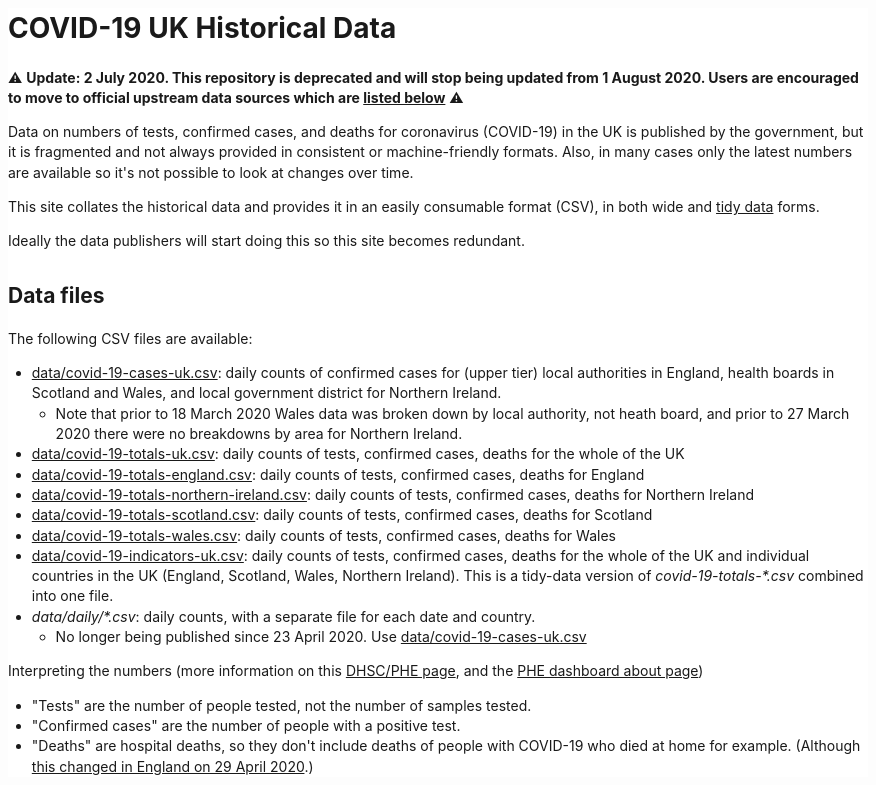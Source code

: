# COVID-19 UK Historical Data

:warning: **Update: 2 July 2020. This repository is deprecated and will stop being updated from 1 August 2020. Users are encouraged to move to official upstream data sources which are [listed below](https://github.com/tomwhite/covid-19-uk-data#data-sources)** :warning:

Data on numbers of tests, confirmed cases, and deaths for coronavirus (COVID-19) in the UK is published by the government, but it is fragmented and not always provided in consistent or machine-friendly formats. Also, in many cases only the latest numbers are available so it's not possible to look at changes over time.

This site collates the historical data and provides it in an easily consumable format (CSV), in both wide and [tidy data](https://en.wikipedia.org/wiki/Tidy_data) forms.

Ideally the data publishers will start doing this so this site becomes redundant.

## Data files

The following CSV files are available:

* [data/covid-19-cases-uk.csv](data/covid-19-cases-uk.csv): daily counts of confirmed cases for (upper tier) local authorities in England, health boards in Scotland and Wales, and local government district for Northern Ireland.
    * Note that prior to 18 March 2020 Wales data was broken down by local authority, not heath board, and prior to 27 March 2020 there were no breakdowns by area for Northern Ireland.
* [data/covid-19-totals-uk.csv](data/covid-19-totals-uk.csv): daily counts of tests, confirmed cases, deaths for the whole of the UK
* [data/covid-19-totals-england.csv](data/covid-19-totals-england.csv): daily counts of tests, confirmed cases, deaths for England
* [data/covid-19-totals-northern-ireland.csv](data/covid-19-totals-northern-ireland.csv): daily counts of tests, confirmed cases, deaths for Northern Ireland
* [data/covid-19-totals-scotland.csv](data/covid-19-totals-scotland.csv): daily counts of tests, confirmed cases, deaths for Scotland
* [data/covid-19-totals-wales.csv](data/covid-19-totals-wales.csv): daily counts of tests, confirmed cases, deaths for Wales
* [data/covid-19-indicators-uk.csv](data/covid-19-indicators-uk.csv): daily counts of tests, confirmed cases, deaths for the whole of the UK and individual countries in the UK (England, Scotland, Wales, Northern Ireland). This is a tidy-data version of _covid-19-totals-*.csv_ combined into one file.
* _data/daily/*.csv_: daily counts, with a separate file for each date and country.
    * No longer being published since 23 April 2020. Use [data/covid-19-cases-uk.csv](data/covid-19-cases-uk.csv)

Interpreting the numbers (more information on this [DHSC/PHE page](https://www.gov.uk/guidance/coronavirus-covid-19-information-for-the-public#number-of-cases-and-deaths), and the [PHE dashboard about page](https://coronavirus.data.gov.uk/about))
* "Tests" are the number of people tested, not the number of samples tested.
* "Confirmed cases" are the number of people with a positive test.
* "Deaths" are hospital deaths, so they don't include deaths of people with COVID-19 who died at home for example. (Although [this changed in England on 29 April 2020](https://coronavirus.data.gov.uk/about#changes-to-the-reporting-process).)
